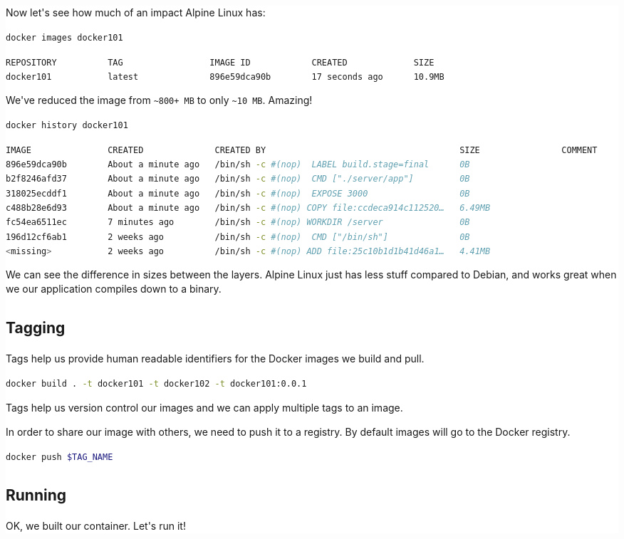 Now let's see how much of an impact Alpine Linux has:

```bash
docker images docker101
```

```bash
REPOSITORY          TAG                 IMAGE ID            CREATED             SIZE
docker101           latest              896e59dca90b        17 seconds ago      10.9MB
```

We've reduced the image from `~800+ MB` to only `~10 MB`. Amazing!

```bash
docker history docker101
```

```bash
IMAGE               CREATED              CREATED BY                                      SIZE                COMMENT
896e59dca90b        About a minute ago   /bin/sh -c #(nop)  LABEL build.stage=final      0B                  
b2f8246afd37        About a minute ago   /bin/sh -c #(nop)  CMD ["./server/app"]         0B                  
318025ecddf1        About a minute ago   /bin/sh -c #(nop)  EXPOSE 3000                  0B                  
c488b28e6d93        About a minute ago   /bin/sh -c #(nop) COPY file:ccdeca914c112520…   6.49MB              
fc54ea6511ec        7 minutes ago        /bin/sh -c #(nop) WORKDIR /server               0B                  
196d12cf6ab1        2 weeks ago          /bin/sh -c #(nop)  CMD ["/bin/sh"]              0B                  
<missing>           2 weeks ago          /bin/sh -c #(nop) ADD file:25c10b1d1b41d46a1…   4.41MB  
```

We can see the difference in sizes between the layers. Alpine Linux just has less stuff compared to Debian, and works great when we our application compiles down to a binary.

## Tagging

Tags help us provide human readable identifiers for the Docker images we build and pull.

```bash
docker build . -t docker101 -t docker102 -t docker101:0.0.1
```

Tags help us version control our images and we can apply multiple tags to an image.

In order to share our image with others, we need to push it to a registry. By default images will go to the Docker registry.

```bash
docker push $TAG_NAME
```

## Running

OK, we built our container. Let's run it!
